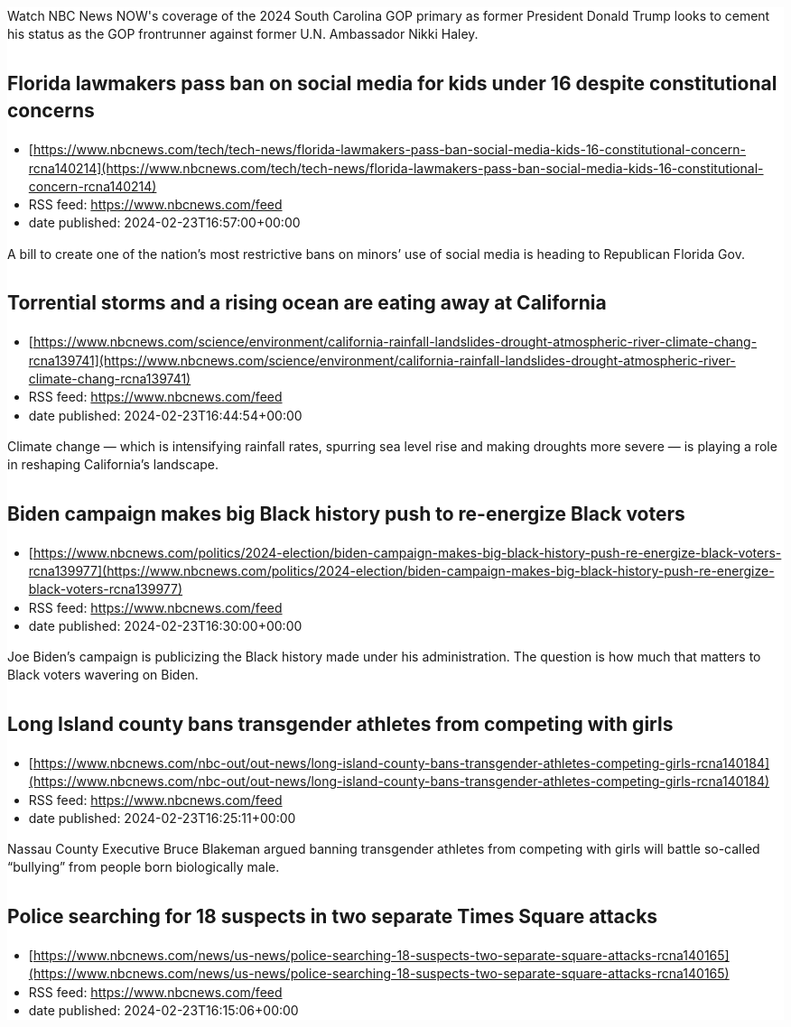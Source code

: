 Watch NBC News NOW's coverage of the 2024 South Carolina GOP primary as former President Donald Trump looks to cement his status as the GOP frontrunner against former U.N. Ambassador Nikki Haley.

## Florida lawmakers pass ban on social media for kids under 16 despite constitutional concerns
 - [https://www.nbcnews.com/tech/tech-news/florida-lawmakers-pass-ban-social-media-kids-16-constitutional-concern-rcna140214](https://www.nbcnews.com/tech/tech-news/florida-lawmakers-pass-ban-social-media-kids-16-constitutional-concern-rcna140214)
 - RSS feed: https://www.nbcnews.com/feed
 - date published: 2024-02-23T16:57:00+00:00

A bill to create one of the nation’s most restrictive bans on minors’ use of social media is heading to Republican Florida Gov.

## Torrential storms and a rising ocean are eating away at California
 - [https://www.nbcnews.com/science/environment/california-rainfall-landslides-drought-atmospheric-river-climate-chang-rcna139741](https://www.nbcnews.com/science/environment/california-rainfall-landslides-drought-atmospheric-river-climate-chang-rcna139741)
 - RSS feed: https://www.nbcnews.com/feed
 - date published: 2024-02-23T16:44:54+00:00

Climate change — which is intensifying rainfall rates, spurring sea level rise and making droughts more severe — is playing a role in reshaping California’s landscape.

## Biden campaign makes big Black history push to re-energize Black voters
 - [https://www.nbcnews.com/politics/2024-election/biden-campaign-makes-big-black-history-push-re-energize-black-voters-rcna139977](https://www.nbcnews.com/politics/2024-election/biden-campaign-makes-big-black-history-push-re-energize-black-voters-rcna139977)
 - RSS feed: https://www.nbcnews.com/feed
 - date published: 2024-02-23T16:30:00+00:00

Joe Biden’s campaign is publicizing the Black history made under his administration. The question is how much that matters to Black voters wavering on Biden.

## Long Island county bans transgender athletes from competing with girls
 - [https://www.nbcnews.com/nbc-out/out-news/long-island-county-bans-transgender-athletes-competing-girls-rcna140184](https://www.nbcnews.com/nbc-out/out-news/long-island-county-bans-transgender-athletes-competing-girls-rcna140184)
 - RSS feed: https://www.nbcnews.com/feed
 - date published: 2024-02-23T16:25:11+00:00

Nassau County Executive Bruce Blakeman argued banning transgender athletes from competing with girls will battle so-called “bullying” from people born biologically male.

## Police searching for 18 suspects in two separate Times Square attacks
 - [https://www.nbcnews.com/news/us-news/police-searching-18-suspects-two-separate-square-attacks-rcna140165](https://www.nbcnews.com/news/us-news/police-searching-18-suspects-two-separate-square-attacks-rcna140165)
 - RSS feed: https://www.nbcnews.com/feed
 - date published: 2024-02-23T16:15:06+00:00
